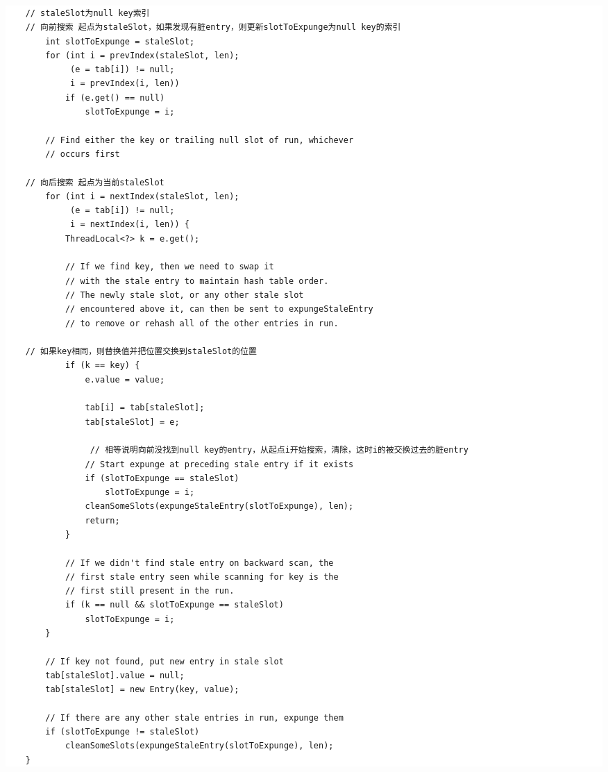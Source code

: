 	    // staleSlot为null key索引
	    // 向前搜索 起点为staleSlot，如果发现有脏entry，则更新slotToExpunge为null key的索引
            int slotToExpunge = staleSlot;
            for (int i = prevIndex(staleSlot, len);
                 (e = tab[i]) != null;
                 i = prevIndex(i, len))
                if (e.get() == null)
                    slotToExpunge = i;

            // Find either the key or trailing null slot of run, whichever
            // occurs first

	    // 向后搜索 起点为当前staleSlot
            for (int i = nextIndex(staleSlot, len);
                 (e = tab[i]) != null;
                 i = nextIndex(i, len)) {
                ThreadLocal<?> k = e.get();

                // If we find key, then we need to swap it
                // with the stale entry to maintain hash table order.
                // The newly stale slot, or any other stale slot
                // encountered above it, can then be sent to expungeStaleEntry
                // to remove or rehash all of the other entries in run.

		// 如果key相同，则替换值并把位置交换到staleSlot的位置
                if (k == key) {
                    e.value = value;

                    tab[i] = tab[staleSlot];
                    tab[staleSlot] = e;

                     // 相等说明向前没找到null key的entry，从起点i开始搜索，清除，这时i的被交换过去的脏entry
                    // Start expunge at preceding stale entry if it exists
                    if (slotToExpunge == staleSlot)
                        slotToExpunge = i;
                    cleanSomeSlots(expungeStaleEntry(slotToExpunge), len);
                    return;
                }

                // If we didn't find stale entry on backward scan, the
                // first stale entry seen while scanning for key is the
                // first still present in the run.
                if (k == null && slotToExpunge == staleSlot)
                    slotToExpunge = i;
            }

            // If key not found, put new entry in stale slot
            tab[staleSlot].value = null;
            tab[staleSlot] = new Entry(key, value);

            // If there are any other stale entries in run, expunge them
            if (slotToExpunge != staleSlot)
                cleanSomeSlots(expungeStaleEntry(slotToExpunge), len);
        }

